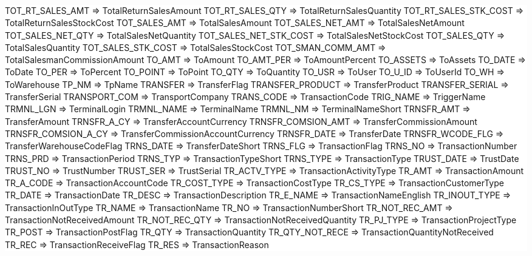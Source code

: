 TOT_RT_SALES_AMT              => TotalReturnSalesAmount
TOT_RT_SALES_QTY              => TotalReturnSalesQuantity
TOT_RT_SALES_STK_COST         => TotalReturnSalesStockCost
TOT_SALES_AMT                 => TotalSalesAmount
TOT_SALES_NET_AMT             => TotalSalesNetAmount
TOT_SALES_NET_QTY             => TotalSalesNetQuantity
TOT_SALES_NET_STK_COST        => TotalSalesNetStockCost
TOT_SALES_QTY                 => TotalSalesQuantity
TOT_SALES_STK_COST            => TotalSalesStockCost
TOT_SMAN_COMM_AMT             => TotalSalesmanCommissionAmount
TO_AMT                        => ToAmount
TO_AMT_PER                    => ToAmountPercent
TO_ASSETS                     => ToAssets
TO_DATE                       => ToDate
TO_PER                        => ToPercent
TO_POINT                      => ToPoint
TO_QTY                        => ToQuantity
TO_USR                        => ToUser
TO_U_ID                       => ToUserId
TO_WH                         => ToWarehouse
TP_NM                         => TpName
TRANSFER                      => TransferFlag
TRANSFER_PRODUCT              => TransferProduct
TRANSFER_SERIAL               => TransferSerial
TRANSPORT_COM                 => TransportCompany
TRANS_CODE                    => TransactionCode
TRIG_NAME                     => TriggerName
TRMNL_LGN                     => TerminalLogin
TRMNL_NAME                    => TerminalName
TRMNL_NM                      => TerminalNameShort
TRNSFR_AMT                    => TransferAmount
TRNSFR_A_CY                   => TransferAccountCurrency
TRNSFR_COMSION_AMT            => TransferCommissionAmount
TRNSFR_COMSION_A_CY           => TransferCommissionAccountCurrency
TRNSFR_DATE                   => TransferDate
TRNSFR_WCODE_FLG              => TransferWarehouseCodeFlag
TRNS_DATE                     => TransferDateShort
TRNS_FLG                      => TransactionFlag
TRNS_NO                       => TransactionNumber
TRNS_PRD                      => TransactionPeriod
TRNS_TYP                      => TransactionTypeShort
TRNS_TYPE                     => TransactionType
TRUST_DATE                    => TrustDate
TRUST_NO                      => TrustNumber
TRUST_SER                     => TrustSerial
TR_ACTV_TYPE                  => TransactionActivityType
TR_AMT                        => TransactionAmount
TR_A_CODE                     => TransactionAccountCode
TR_COST_TYPE                  => TransactionCostType
TR_CS_TYPE                    => TransactionCustomerType
TR_DATE                       => TransactionDate
TR_DESC                       => TransactionDescription
TR_E_NAME                     => TransactionNameEnglish
TR_INOUT_TYPE                 => TransactionInOutType
TR_NAME                       => TransactionName
TR_NO                         => TransactionNumberShort
TR_NOT_REC_AMT                => TransactionNotReceivedAmount
TR_NOT_REC_QTY                => TransactionNotReceivedQuantity
TR_PJ_TYPE                    => TransactionProjectType
TR_POST                       => TransactionPostFlag
TR_QTY                        => TransactionQuantity
TR_QTY_NOT_RECE               => TransactionQuantityNotReceived
TR_REC                        => TransactionReceiveFlag
TR_RES                        => TransactionReason